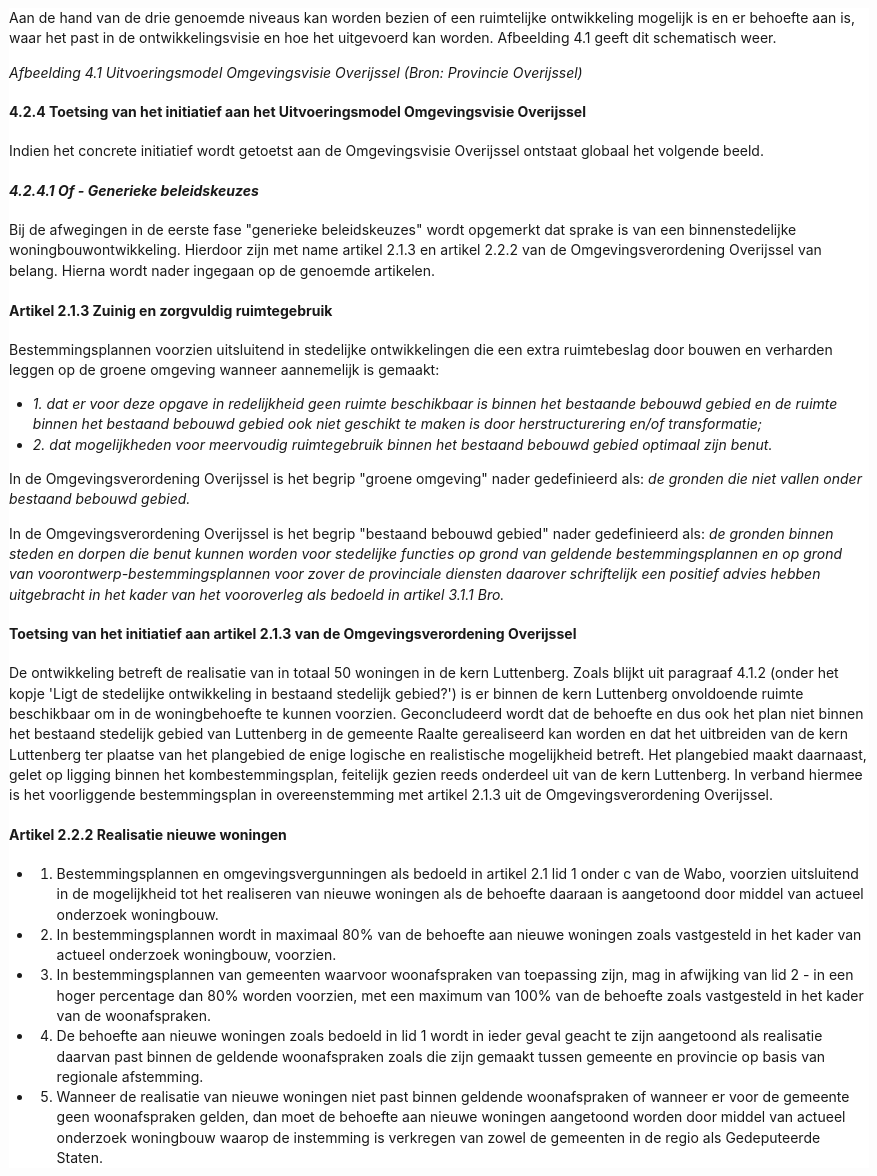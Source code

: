 Aan de hand van de drie genoemde niveaus kan worden bezien of een ruimtelijke ontwikkeling mogelijk is en er behoefte aan is, waar het past in de ontwikkelingsvisie en hoe het uitgevoerd kan worden. Afbeelding 4.1 geeft dit schematisch weer.

*Afbeelding 4.1 Uitvoeringsmodel Omgevingsvisie Overijssel (Bron: Provincie Overijssel)*

#### **4.2.4 Toetsing van het initiatief aan het Uitvoeringsmodel Omgevingsvisie Overijssel**

Indien het concrete initiatief wordt getoetst aan de Omgevingsvisie Overijssel ontstaat globaal het volgende beeld.

#### *4.2.4.1 Of - Generieke beleidskeuzes*

Bij de afwegingen in de eerste fase "generieke beleidskeuzes" wordt opgemerkt dat sprake is van een binnenstedelijke woningbouwontwikkeling. Hierdoor zijn met name artikel 2.1.3 en artikel 2.2.2 van de Omgevingsverordening Overijssel van belang. Hierna wordt nader ingegaan op de genoemde artikelen.

#### Artikel 2.1.3 Zuinig en zorgvuldig ruimtegebruik

Bestemmingsplannen voorzien uitsluitend in stedelijke ontwikkelingen die een extra ruimtebeslag door bouwen en verharden leggen op de groene omgeving wanneer aannemelijk is gemaakt:

- *1. dat er voor deze opgave in redelijkheid geen ruimte beschikbaar is binnen het bestaande bebouwd gebied en de ruimte binnen het bestaand bebouwd gebied ook niet geschikt te maken is door herstructurering en/of transformatie;*
- *2. dat mogelijkheden voor meervoudig ruimtegebruik binnen het bestaand bebouwd gebied optimaal zijn benut.*

In de Omgevingsverordening Overijssel is het begrip "groene omgeving" nader gedefinieerd als: *de gronden die niet vallen onder bestaand bebouwd gebied.*

In de Omgevingsverordening Overijssel is het begrip "bestaand bebouwd gebied" nader gedefinieerd als: *de gronden binnen steden en dorpen die benut kunnen worden voor stedelijke functies op grond van geldende bestemmingsplannen en op grond van voorontwerp-bestemmingsplannen voor zover de provinciale diensten daarover schriftelijk een positief advies hebben uitgebracht in het kader van het vooroverleg als bedoeld in artikel 3.1.1 Bro.*

#### Toetsing van het initiatief aan artikel 2.1.3 van de Omgevingsverordening Overijssel

De ontwikkeling betreft de realisatie van in totaal 50 woningen in de kern Luttenberg. Zoals blijkt uit paragraaf 4.1.2 (onder het kopje 'Ligt de stedelijke ontwikkeling in bestaand stedelijk gebied?') is er binnen de kern Luttenberg onvoldoende ruimte beschikbaar om in de woningbehoefte te kunnen voorzien. Geconcludeerd wordt dat de behoefte en dus ook het plan niet binnen het bestaand stedelijk gebied van Luttenberg in de gemeente Raalte gerealiseerd kan worden en dat het uitbreiden van de kern Luttenberg ter plaatse van het plangebied de enige logische en realistische mogelijkheid betreft. Het plangebied maakt daarnaast, gelet op ligging binnen het kombestemmingsplan, feitelijk gezien reeds onderdeel uit van de kern Luttenberg. In verband hiermee is het voorliggende bestemmingsplan in overeenstemming met artikel 2.1.3 uit de Omgevingsverordening Overijssel.

#### Artikel 2.2.2 Realisatie nieuwe woningen

- 1. Bestemmingsplannen en omgevingsvergunningen als bedoeld in artikel 2.1 lid 1 onder c van de Wabo, voorzien uitsluitend in de mogelijkheid tot het realiseren van nieuwe woningen als de behoefte daaraan is aangetoond door middel van actueel onderzoek woningbouw.
- 2. In bestemmingsplannen wordt in maximaal 80% van de behoefte aan nieuwe woningen zoals vastgesteld in het kader van actueel onderzoek woningbouw, voorzien.
- 3. In bestemmingsplannen van gemeenten waarvoor woonafspraken van toepassing zijn, mag in afwijking van lid 2 - in een hoger percentage dan 80% worden voorzien, met een maximum van 100% van de behoefte zoals vastgesteld in het kader van de woonafspraken.
- 4. De behoefte aan nieuwe woningen zoals bedoeld in lid 1 wordt in ieder geval geacht te zijn aangetoond als realisatie daarvan past binnen de geldende woonafspraken zoals die zijn gemaakt tussen gemeente en provincie op basis van regionale afstemming.
- 5. Wanneer de realisatie van nieuwe woningen niet past binnen geldende woonafspraken of wanneer er voor de gemeente geen woonafspraken gelden, dan moet de behoefte aan nieuwe woningen aangetoond worden door middel van actueel onderzoek woningbouw waarop de instemming is verkregen van zowel de gemeenten in de regio als Gedeputeerde Staten.